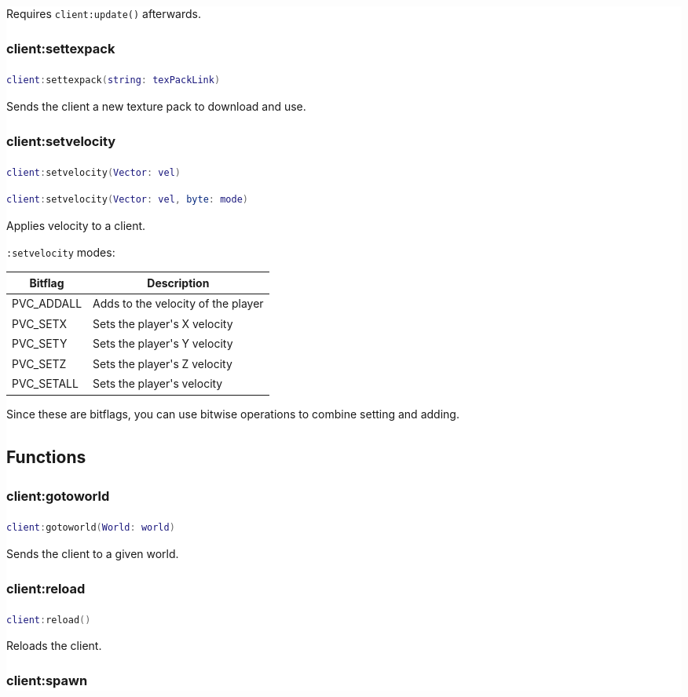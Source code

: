 Requires ``client:update()`` afterwards.

### client:settexpack

```lua
client:settexpack(string: texPackLink)
```

Sends the client a new texture pack to download and use.

### client:setvelocity

```lua
client:setvelocity(Vector: vel)
```

```lua
client:setvelocity(Vector: vel, byte: mode)
```

Applies velocity to a client.

``:setvelocity`` modes:

| Bitflag    | Description                          |
|------------|--------------------------------------|
| PVC_ADDALL | Adds to the velocity of the player   |
| PVC_SETX   | Sets the player's X velocity         |
| PVC_SETY   | Sets the player's Y velocity         |
| PVC_SETZ   | Sets the player's Z velocity         |
| PVC_SETALL | Sets the player's velocity           |

Since these are bitflags, you can use bitwise operations to combine setting and adding.

## Functions

### client:gotoworld

```lua
client:gotoworld(World: world)
```

Sends the client to a given world.

### client:reload

```lua
client:reload()
```

Reloads the client.

### client:spawn
